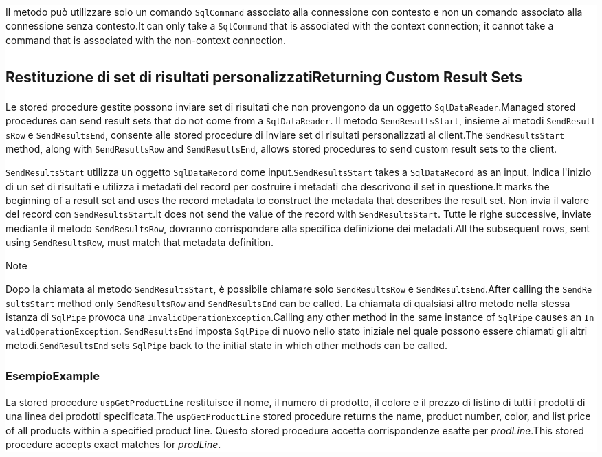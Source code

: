  <span data-ttu-id="319ab-124">Il metodo può utilizzare solo un comando `SqlCommand` associato alla connessione con contesto e non un comando associato alla connessione senza contesto.</span><span class="sxs-lookup"><span data-stu-id="319ab-124">It can only take a `SqlCommand` that is associated with the context connection; it cannot take a command that is associated with the non-context connection.</span></span>  
  
## <a name="returning-custom-result-sets"></a><span data-ttu-id="319ab-125">Restituzione di set di risultati personalizzati</span><span class="sxs-lookup"><span data-stu-id="319ab-125">Returning Custom Result Sets</span></span>  
 <span data-ttu-id="319ab-126">Le stored procedure gestite possono inviare set di risultati che non provengono da un oggetto `SqlDataReader`.</span><span class="sxs-lookup"><span data-stu-id="319ab-126">Managed stored procedures can send result sets that do not come from a `SqlDataReader`.</span></span> <span data-ttu-id="319ab-127">Il metodo `SendResultsStart`, insieme ai metodi `SendResultsRow` e `SendResultsEnd`, consente alle stored procedure di inviare set di risultati personalizzati al client.</span><span class="sxs-lookup"><span data-stu-id="319ab-127">The `SendResultsStart` method, along with `SendResultsRow` and `SendResultsEnd`, allows stored procedures to send custom result sets to the client.</span></span>  
  
 <span data-ttu-id="319ab-128">`SendResultsStart` utilizza un oggetto `SqlDataRecord` come input.</span><span class="sxs-lookup"><span data-stu-id="319ab-128">`SendResultsStart` takes a `SqlDataRecord` as an input.</span></span> <span data-ttu-id="319ab-129">Indica l'inizio di un set di risultati e utilizza i metadati del record per costruire i metadati che descrivono il set in questione.</span><span class="sxs-lookup"><span data-stu-id="319ab-129">It marks the beginning of a result set and uses the record metadata to construct the metadata that describes the result set.</span></span> <span data-ttu-id="319ab-130">Non invia il valore del record con `SendResultsStart`.</span><span class="sxs-lookup"><span data-stu-id="319ab-130">It does not send the value of the record with `SendResultsStart`.</span></span> <span data-ttu-id="319ab-131">Tutte le righe successive, inviate mediante il metodo `SendResultsRow`, dovranno corrispondere alla specifica definizione dei metadati.</span><span class="sxs-lookup"><span data-stu-id="319ab-131">All the subsequent rows, sent using `SendResultsRow`, must match that metadata definition.</span></span>  
  
> [!NOTE]  
>  <span data-ttu-id="319ab-132">Dopo la chiamata al metodo `SendResultsStart`, è possibile chiamare solo `SendResultsRow` e `SendResultsEnd`.</span><span class="sxs-lookup"><span data-stu-id="319ab-132">After calling the `SendResultsStart` method only `SendResultsRow` and `SendResultsEnd` can be called.</span></span> <span data-ttu-id="319ab-133">La chiamata di qualsiasi altro metodo nella stessa istanza di `SqlPipe` provoca una `InvalidOperationException`.</span><span class="sxs-lookup"><span data-stu-id="319ab-133">Calling any other method in the same instance of `SqlPipe` causes an `InvalidOperationException`.</span></span> <span data-ttu-id="319ab-134">`SendResultsEnd` imposta `SqlPipe` di nuovo nello stato iniziale nel quale possono essere chiamati gli altri metodi.</span><span class="sxs-lookup"><span data-stu-id="319ab-134">`SendResultsEnd` sets `SqlPipe` back to the initial state in which other methods can be called.</span></span>  
  
### <a name="example"></a><span data-ttu-id="319ab-135">Esempio</span><span class="sxs-lookup"><span data-stu-id="319ab-135">Example</span></span>  
 <span data-ttu-id="319ab-136">La stored procedure `uspGetProductLine` restituisce il nome, il numero di prodotto, il colore e il prezzo di listino di tutti i prodotti di una linea dei prodotti specificata.</span><span class="sxs-lookup"><span data-stu-id="319ab-136">The `uspGetProductLine` stored procedure returns the name, product number, color, and list price of all products within a specified product line.</span></span> <span data-ttu-id="319ab-137">Questo stored procedure accetta corrispondenze esatte per *prodLine*.</span><span class="sxs-lookup"><span data-stu-id="319ab-137">This stored procedure accepts exact matches for *prodLine*.</span></span>  
  